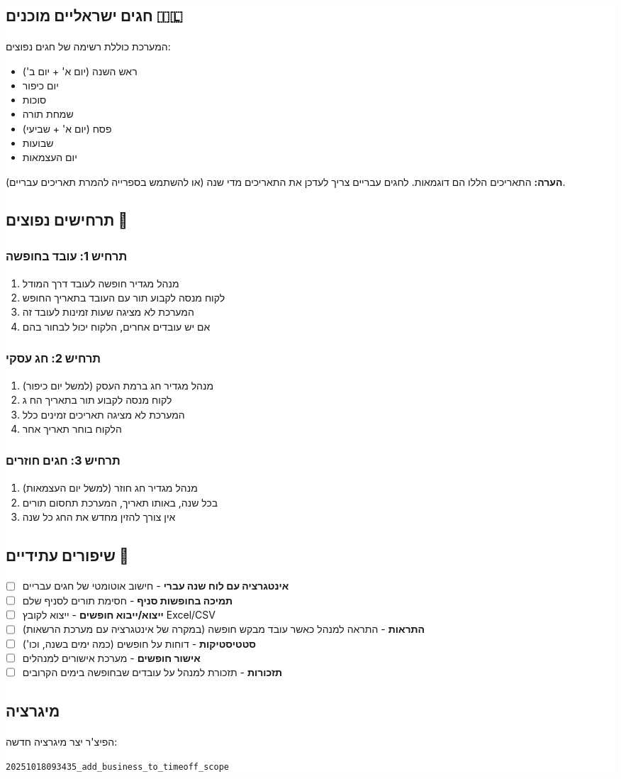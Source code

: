 ## חגים ישראליים מוכנים 🇮🇱

המערכת כוללת רשימה של חגים נפוצים:
- ראש השנה (יום א' + יום ב')
- יום כיפור
- סוכות
- שמחת תורה
- פסח (יום א' + שביעי)
- שבועות
- יום העצמאות

**הערה:** התאריכים הללו הם דוגמאות. לחגים עבריים צריך לעדכן את התאריכים מדי שנה (או להשתמש בספרייה להמרת תאריכים עבריים).

## תרחישים נפוצים 💼

### תרחיש 1: עובד בחופשה
1. מנהל מגדיר חופשה לעובד דרך המודל
2. לקוח מנסה לקבוע תור עם העובד בתאריך החופש
3. המערכת לא מציגה שעות זמינות לעובד זה
4. אם יש עובדים אחרים, הלקוח יכול לבחור בהם

### תרחיש 2: חג עסקי
1. מנהל מגדיר חג ברמת העסק (למשל יום כיפור)
2. לקוח מנסה לקבוע תור בתאריך הח ג
3. המערכת לא מציגה תאריכים זמינים כלל
4. הלקוח בוחר תאריך אחר

### תרחיש 3: חגים חוזרים
1. מנהל מגדיר חג חוזר (למשל יום העצמאות)
2. בכל שנה, באותו תאריך, המערכת תחסום תורים
3. אין צורך להזין מחדש את החג כל שנה

## שיפורים עתידיים 🚀

- [ ] **אינטגרציה עם לוח שנה עברי** - חישוב אוטומטי של חגים עבריים
- [ ] **תמיכה בחופשות סניף** - חסימת תורים לסניף שלם
- [ ] **ייצוא/ייבוא חופשים** - ייצוא לקובץ Excel/CSV
- [ ] **התראות** - התראה למנהל כאשר עובד מבקש חופשה (במקרה של אינטגרציה עם מערכת הרשאות)
- [ ] **סטטיסטיקות** - דוחות על חופשים (כמה ימים בשנה, וכו')
- [ ] **אישור חופשים** - מערכת אישורים למנהלים
- [ ] **תזכורות** - תזכורת למנהל על עובדים שבחופשה בימים הקרובים

## מיגרציה

הפיצ'ר יצר מיגרציה חדשה:
```
20251018093435_add_business_to_timeoff_scope
```
